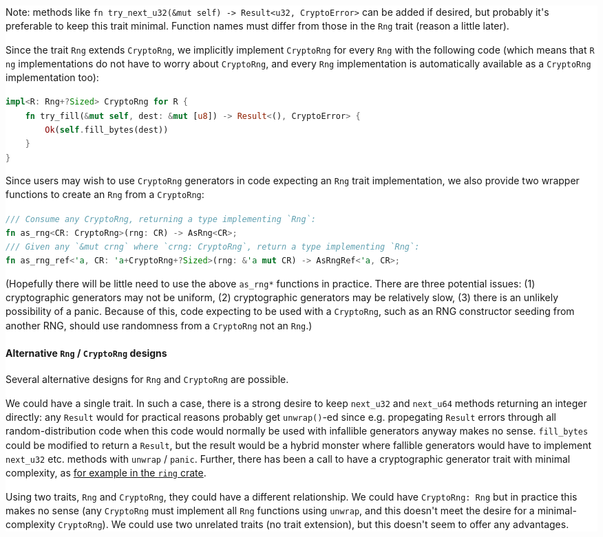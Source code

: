Note: methods like `fn try_next_u32(&mut self) -> Result<u32, CryptoError>` can
be added if desired, but probably it's preferable to keep this trait minimal.
Function names must differ from those in the `Rng` trait (reason a little later).

Since the trait `Rng` extends `CryptoRng`, we implicitly implement `CryptoRng`
for every `Rng` with the following code (which means that `Rng` implementations
do not have to worry about `CryptoRng`, and every `Rng` implementation is
automatically available as a `CryptoRng` implementation too):

```rust
impl<R: Rng+?Sized> CryptoRng for R {
    fn try_fill(&mut self, dest: &mut [u8]) -> Result<(), CryptoError> {
        Ok(self.fill_bytes(dest))
    }
}
```

Since users may wish to use `CryptoRng` generators in code expecting an `Rng`
trait implementation, we also provide two wrapper functions to create an `Rng`
from a `CryptoRng`:

```rust
/// Consume any CryptoRng, returning a type implementing `Rng`:
fn as_rng<CR: CryptoRng>(rng: CR) -> AsRng<CR>;
/// Given any `&mut crng` where `crng: CryptoRng`, return a type implementing `Rng`:
fn as_rng_ref<'a, CR: 'a+CryptoRng+?Sized>(rng: &'a mut CR) -> AsRngRef<'a, CR>;
```

(Hopefully there will be little need to use the above `as_rng*` functions in practice.
There are three potential issues: (1) cryptographic generators may not be
uniform, (2) cryptographic generators may be relatively slow, (3) there is an
unlikely possibility of a panic. Because of this, code expecting to be used with
a `CryptoRng`, such as an RNG constructor seeding from another RNG, should use
randomness from a `CryptoRng` not an `Rng`.)

#### Alternative `Rng` / `CryptoRng` designs

Several alternative designs for `Rng` and `CryptoRng` are possible.

We could have a single trait. In such a case, there is a strong desire to keep
`next_u32` and `next_u64` methods returning an integer directly: any `Result`
would for practical reasons probably get `unwrap()`-ed since e.g. propegating
`Result` errors through all random-distribution code when this code would
normally be used with infallible generators anyway makes no sense. `fill_bytes`
could be modified to return a `Result`, but the result would be a hybrid monster
where fallible generators would have to implement `next_u32` etc. methods with
`unwrap` / `panic`. Further, there has been a call to have a cryptographic
generator trait with minimal complexity, as [for example in the `ring` crate](https://briansmith.org/rustdoc/ring/rand/trait.SecureRandom.html).

Using two traits, `Rng` and `CryptoRng`, they could have a different
relationship. We could have `CryptoRng: Rng` but in practice this makes no
sense (any `CryptoRng` must implement all `Rng` functions using `unwrap`, and
this doesn't meet the desire for a minimal-complexity `CryptoRng`). We could
use two unrelated traits (no trait extension), but this doesn't seem to offer
any advantages.


[drawbacks]: #drawbacks
[alternatives]: #alternatives
[unresolved]: #unresolved-questions
[Crate evaluation thread]: https://internals.rust-lang.org/t/crate-evaluation-for-2017-07-25-rand/5505
[Strawman revision PR]: https://github.com/rust-lang-nursery/rand/pull/161
[Strawman revision code]: https://github.com/dhardy/rand
[Strawman revision doc]: https://dhardy.github.io/rand/rand/index.html
[`Rand`]: https://dhardy.github.io/rand/rand/distributions/trait.Rand.html
[`SimpleRand`]: https://dhardy.github.io/rand/rand/distributions/trait.SimpleRand.html
[`Distribution`]: https://dhardy.github.io/rand/rand/distributions/trait.Distribution.html
[`Default`]: https://dhardy.github.io/rand/rand/struct.Default.html
[`Uniform`]: https://dhardy.github.io/rand/rand/distributions/struct.Uniform.html
[`Uniform01`]: https://dhardy.github.io/rand/rand/distributions/struct.Uniform01.html
[`Open01`]: https://dhardy.github.io/rand/rand/distributions/struct.Open01.html
[`Closed01`]: https://dhardy.github.io/rand/rand/distributions/struct.Closed01.html
[`Range`]: https://dhardy.github.io/rand/rand/distributions/range/struct.Range.html
[`Rand::rand`]: https://dhardy.github.io/rand/rand/distributions/trait.Rand.html#tymethod.rand
[`random`]: https://dhardy.github.io/rand/rand/fn.random.html
[`random_with`]: https://dhardy.github.io/rand/rand/fn.random_with.html
[`IndependentSample`]: https://docs.rs/rand/0.3.16/rand/distributions/trait.IndependentSample.html
[`rand_derive`]: https://docs.rs/rand_derive/0.3.0/rand_derive/
[`codepoint`]: https://dhardy.github.io/rand/rand/distributions/fn.codepoint.html
[`ascii_word_char`]: https://dhardy.github.io/rand/rand/distributions/fn.ascii_word_char.html
[`range`]: https://dhardy.github.io/rand/rand/distributions/range/index.html
[`range2`]: https://dhardy.github.io/rand/rand/distributions/range2/index.html
[`distributions`]: (https://dhardy.github.io/rand/rand/distributions/index.html)
[`ReadRng`]: https://dhardy.github.io/rand/rand/struct.ReadRng.html
[`ReseedingRng`]: https://dhardy.github.io/rand/rand/reseeding/struct.ReseedingRng.html
[`IsaacRng`]: https://dhardy.github.io/rand/rand/prng/struct.IsaacRng.html
[`Isaac64Rng`]: https://dhardy.github.io/rand/rand/prng/struct.Isaac64Rng.html
[`IsaacWordRng`]: https://dhardy.github.io/rand/rand/prng/struct.IsaacWordRng.html
[`ChaChaRng`]: https://dhardy.github.io/rand/rand/prng/struct.ChaChaRng.html
[`XorShiftRng`]: https://dhardy.github.io/rand/rand/prng/struct.XorShiftRng.html
[`Xoroshiro128+`]: http://xoroshiro.di.unimi.it/
[`StdRng`]: https://dhardy.github.io/rand/rand/struct.StdRng.html
[`RDRAND`]: https://en.wikipedia.org/wiki/RdRand
[`ConstRng`]: https://dhardy.github.io/rand/rand/struct.ConstRng.html
[`thread_rng`]: https://dhardy.github.io/rand/rand/fn.thread_rng.html
[`set_thread_rng`]: https://dhardy.github.io/rand/rand/fn.set_thread_rng.html
[`set_new_thread_rng`]: https://dhardy.github.io/rand/rand/fn.set_new_thread_rng.html
[`OsRng`]: https://dhardy.github.io/rand/rand/struct.OsRng.html
[`Sample`]: https://dhardy.github.io/rand/rand/trait.Sample.html
[`Sample::sample`]: https://dhardy.github.io/rand/rand/trait.Sample.html#tymethod.sample
[`AsciiWordChar`]: https://dhardy.github.io/rand/rand/distributions/struct.AsciiWordChar.html
[Serde]: https://serde.rs/